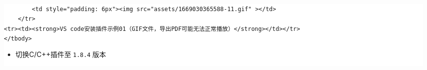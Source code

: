 			<td style="padding: 6px"><img src="assets/1669030365588-11.gif" ></td>
		</tr>
    <tr><td><strong>VS code安装插件示例01（GIF文件，导出PDF可能无法正常播放）</strong></td></tr>
	</tbody>
</table>

- 切换C/C++插件至 `1.8.4` 版本
<table style="border:none;text-align:center;width:auto;margin: 0 auto;">
	<tbody>
		<tr>